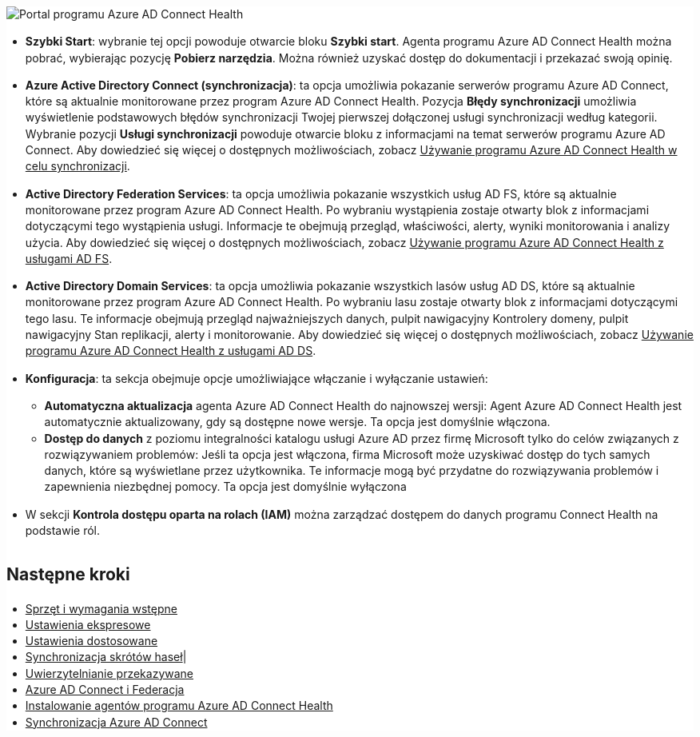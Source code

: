 ![Portal programu Azure AD Connect Health](./media/whatis-hybrid-identity-health/portalsidebar.png)

* **Szybki Start**: wybranie tej opcji powoduje otwarcie bloku **Szybki start**. Agenta programu Azure AD Connect Health można pobrać, wybierając pozycję **Pobierz narzędzia**. Można również uzyskać dostęp do dokumentacji i przekazać swoją opinię.
* **Azure Active Directory Connect (synchronizacja)**: ta opcja umożliwia pokazanie serwerów programu Azure AD Connect, które są aktualnie monitorowane przez program Azure AD Connect Health. Pozycja **Błędy synchronizacji** umożliwia wyświetlenie podstawowych błędów synchronizacji Twojej pierwszej dołączonej usługi synchronizacji według kategorii. Wybranie pozycji **Usługi synchronizacji** powoduje otwarcie bloku z informacjami na temat serwerów programu Azure AD Connect. Aby dowiedzieć się więcej o dostępnych możliwościach, zobacz [Używanie programu Azure AD Connect Health w celu synchronizacji](how-to-connect-health-sync.md).
* **Active Directory Federation Services**: ta opcja umożliwia pokazanie wszystkich usług AD FS, które są aktualnie monitorowane przez program Azure AD Connect Health. Po wybraniu wystąpienia zostaje otwarty blok z informacjami dotyczącymi tego wystąpienia usługi. Informacje te obejmują przegląd, właściwości, alerty, wyniki monitorowania i analizy użycia. Aby dowiedzieć się więcej o dostępnych możliwościach, zobacz [Używanie programu Azure AD Connect Health z usługami AD FS](how-to-connect-health-adfs.md).
* **Active Directory Domain Services**: ta opcja umożliwia pokazanie wszystkich lasów usług AD DS, które są aktualnie monitorowane przez program Azure AD Connect Health. Po wybraniu lasu zostaje otwarty blok z informacjami dotyczącymi tego lasu. Te informacje obejmują przegląd najważniejszych danych, pulpit nawigacyjny Kontrolery domeny, pulpit nawigacyjny Stan replikacji, alerty i monitorowanie. Aby dowiedzieć się więcej o dostępnych możliwościach, zobacz [Używanie programu Azure AD Connect Health z usługami AD DS](how-to-connect-health-adds.md).
* **Konfiguracja**: ta sekcja obejmuje opcje umożliwiające włączanie i wyłączanie ustawień:

   - **Automatyczna aktualizacja** agenta Azure AD Connect Health do najnowszej wersji: Agent Azure AD Connect Health jest automatycznie aktualizowany, gdy są dostępne nowe wersje. Ta opcja jest domyślnie włączona.
   - **Dostęp do danych** z poziomu integralności katalogu usługi Azure AD przez firmę Microsoft tylko do celów związanych z rozwiązywaniem problemów: Jeśli ta opcja jest włączona, firma Microsoft może uzyskiwać dostęp do tych samych danych, które są wyświetlane przez użytkownika. Te informacje mogą być przydatne do rozwiązywania problemów i zapewnienia niezbędnej pomocy. Ta opcja jest domyślnie wyłączona
* W sekcji **Kontrola dostępu oparta na rolach (IAM)** można zarządzać dostępem do danych programu Connect Health na podstawie ról. 

## <a name="next-steps"></a>Następne kroki

- [Sprzęt i wymagania wstępne](how-to-connect-install-prerequisites.md) 
- [Ustawienia ekspresowe](how-to-connect-install-express.md)
- [Ustawienia dostosowane](how-to-connect-install-custom.md)
- [Synchronizacja skrótów haseł](how-to-connect-password-hash-synchronization.md)|
- [Uwierzytelnianie przekazywane](how-to-connect-pta.md)
- [Azure AD Connect i Federacja](how-to-connect-fed-whatis.md)
- [Instalowanie agentów programu Azure AD Connect Health](how-to-connect-health-agent-install.md) 
- [Synchronizacja Azure AD Connect](how-to-connect-sync-whatis.md)
